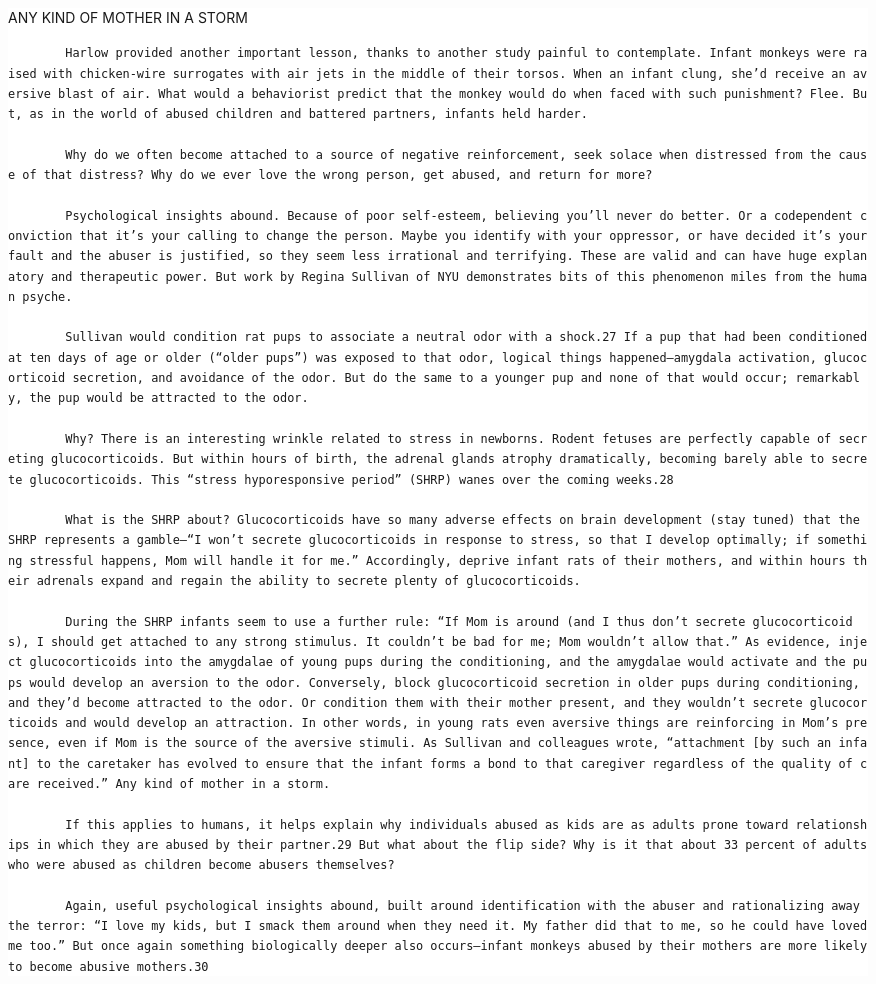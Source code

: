 

ANY KIND OF MOTHER IN A STORM


			Harlow provided another important lesson, thanks to another study painful to contemplate. Infant monkeys were raised with chicken-wire surrogates with air jets in the middle of their torsos. When an infant clung, she’d receive an aversive blast of air. What would a behaviorist predict that the monkey would do when faced with such punishment? Flee. But, as in the world of abused children and battered partners, infants held harder.

			Why do we often become attached to a source of negative reinforcement, seek solace when distressed from the cause of that distress? Why do we ever love the wrong person, get abused, and return for more?

			Psychological insights abound. Because of poor self-esteem, believing you’ll never do better. Or a codependent conviction that it’s your calling to change the person. Maybe you identify with your oppressor, or have decided it’s your fault and the abuser is justified, so they seem less irrational and terrifying. These are valid and can have huge explanatory and therapeutic power. But work by Regina Sullivan of NYU demonstrates bits of this phenomenon miles from the human psyche.

			Sullivan would condition rat pups to associate a neutral odor with a shock.27 If a pup that had been conditioned at ten days of age or older (“older pups”) was exposed to that odor, logical things happened—amygdala activation, glucocorticoid secretion, and avoidance of the odor. But do the same to a younger pup and none of that would occur; remarkably, the pup would be attracted to the odor.

			Why? There is an interesting wrinkle related to stress in newborns. Rodent fetuses are perfectly capable of secreting glucocorticoids. But within hours of birth, the adrenal glands atrophy dramatically, becoming barely able to secrete glucocorticoids. This “stress hyporesponsive period” (SHRP) wanes over the coming weeks.28

			What is the SHRP about? Glucocorticoids have so many adverse effects on brain development (stay tuned) that the SHRP represents a gamble—“I won’t secrete glucocorticoids in response to stress, so that I develop optimally; if something stressful happens, Mom will handle it for me.” Accordingly, deprive infant rats of their mothers, and within hours their adrenals expand and regain the ability to secrete plenty of glucocorticoids.

			During the SHRP infants seem to use a further rule: “If Mom is around (and I thus don’t secrete glucocorticoids), I should get attached to any strong stimulus. It couldn’t be bad for me; Mom wouldn’t allow that.” As evidence, inject glucocorticoids into the amygdalae of young pups during the conditioning, and the amygdalae would activate and the pups would develop an aversion to the odor. Conversely, block glucocorticoid secretion in older pups during conditioning, and they’d become attracted to the odor. Or condition them with their mother present, and they wouldn’t secrete glucocorticoids and would develop an attraction. In other words, in young rats even aversive things are reinforcing in Mom’s presence, even if Mom is the source of the aversive stimuli. As Sullivan and colleagues wrote, “attachment [by such an infant] to the caretaker has evolved to ensure that the infant forms a bond to that caregiver regardless of the quality of care received.” Any kind of mother in a storm.

			If this applies to humans, it helps explain why individuals abused as kids are as adults prone toward relationships in which they are abused by their partner.29 But what about the flip side? Why is it that about 33 percent of adults who were abused as children become abusers themselves?

			Again, useful psychological insights abound, built around identification with the abuser and rationalizing away the terror: “I love my kids, but I smack them around when they need it. My father did that to me, so he could have loved me too.” But once again something biologically deeper also occurs—infant monkeys abused by their mothers are more likely to become abusive mothers.30
